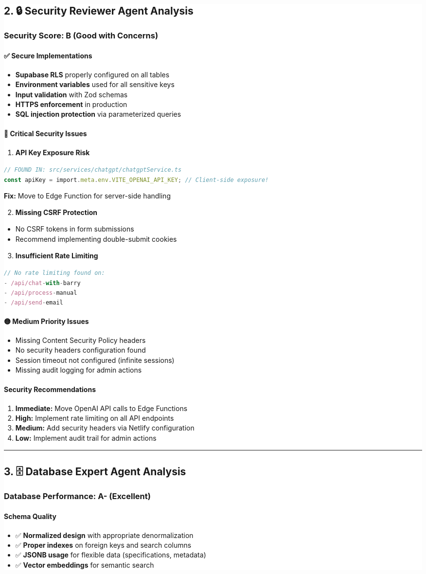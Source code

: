 ## 2. 🔒 Security Reviewer Agent Analysis

### Security Score: **B (Good with Concerns)**

#### ✅ Secure Implementations
- **Supabase RLS** properly configured on all tables
- **Environment variables** used for all sensitive keys
- **Input validation** with Zod schemas
- **HTTPS enforcement** in production
- **SQL injection protection** via parameterized queries

#### 🔴 Critical Security Issues

1. **API Key Exposure Risk**
```typescript
// FOUND IN: src/services/chatgpt/chatgptService.ts
const apiKey = import.meta.env.VITE_OPENAI_API_KEY; // Client-side exposure!
```
**Fix:** Move to Edge Function for server-side handling

2. **Missing CSRF Protection**
- No CSRF tokens in form submissions
- Recommend implementing double-submit cookies

3. **Insufficient Rate Limiting**
```typescript
// No rate limiting found on:
- /api/chat-with-barry
- /api/process-manual
- /api/send-email
```

#### 🟡 Medium Priority Issues
- Missing Content Security Policy headers
- No security headers configuration found
- Session timeout not configured (infinite sessions)
- Missing audit logging for admin actions

#### Security Recommendations
1. **Immediate:** Move OpenAI API calls to Edge Functions
2. **High:** Implement rate limiting on all API endpoints
3. **Medium:** Add security headers via Netlify configuration
4. **Low:** Implement audit trail for admin actions

---

## 3. 🗄️ Database Expert Agent Analysis

### Database Performance: **A- (Excellent)**

#### Schema Quality
- ✅ **Normalized design** with appropriate denormalization
- ✅ **Proper indexes** on foreign keys and search columns
- ✅ **JSONB usage** for flexible data (specifications, metadata)
- ✅ **Vector embeddings** for semantic search
